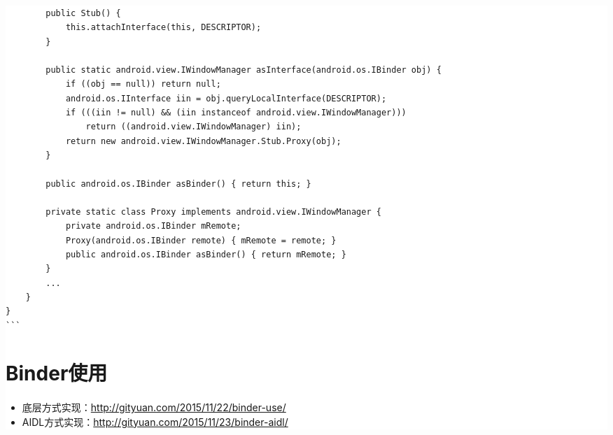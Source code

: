             public Stub() {
                this.attachInterface(this, DESCRIPTOR);
            }

            public static android.view.IWindowManager asInterface(android.os.IBinder obj) {
                if ((obj == null)) return null;
                android.os.IInterface iin = obj.queryLocalInterface(DESCRIPTOR);
                if (((iin != null) && (iin instanceof android.view.IWindowManager)))
                    return ((android.view.IWindowManager) iin);
                return new android.view.IWindowManager.Stub.Proxy(obj);
            }

            public android.os.IBinder asBinder() { return this; }

            private static class Proxy implements android.view.IWindowManager {
                private android.os.IBinder mRemote;
                Proxy(android.os.IBinder remote) { mRemote = remote; }
                public android.os.IBinder asBinder() { return mRemote; }
            }
            ...
        }
    }
    ```

# Binder使用
* 底层方式实现：http://gityuan.com/2015/11/22/binder-use/
* AIDL方式实现：http://gityuan.com/2015/11/23/binder-aidl/

